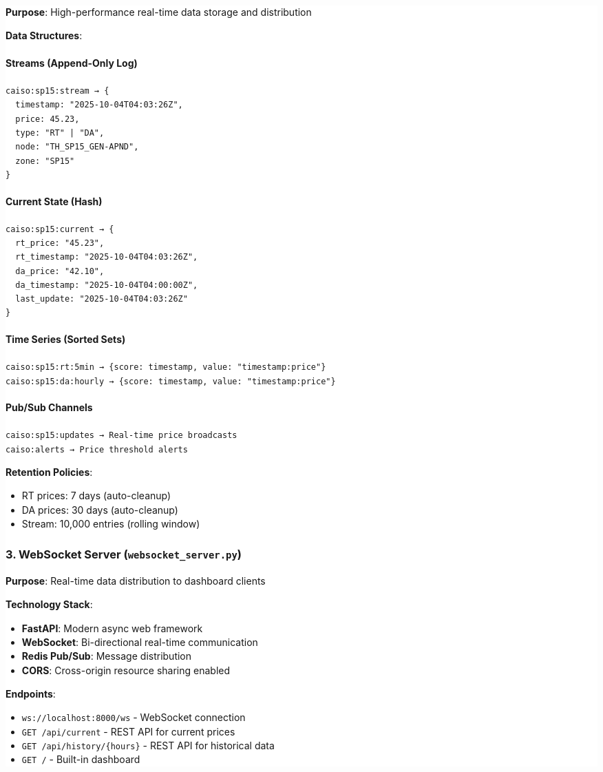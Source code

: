 **Purpose**: High-performance real-time data storage and distribution

**Data Structures**:

#### Streams (Append-Only Log)
```
caiso:sp15:stream → {
  timestamp: "2025-10-04T04:03:26Z",
  price: 45.23,
  type: "RT" | "DA",
  node: "TH_SP15_GEN-APND",
  zone: "SP15"
}
```

#### Current State (Hash)
```
caiso:sp15:current → {
  rt_price: "45.23",
  rt_timestamp: "2025-10-04T04:03:26Z",
  da_price: "42.10",
  da_timestamp: "2025-10-04T04:00:00Z",
  last_update: "2025-10-04T04:03:26Z"
}
```

#### Time Series (Sorted Sets)
```
caiso:sp15:rt:5min → {score: timestamp, value: "timestamp:price"}
caiso:sp15:da:hourly → {score: timestamp, value: "timestamp:price"}
```

#### Pub/Sub Channels
```
caiso:sp15:updates → Real-time price broadcasts
caiso:alerts → Price threshold alerts
```

**Retention Policies**:
- RT prices: 7 days (auto-cleanup)
- DA prices: 30 days (auto-cleanup)
- Stream: 10,000 entries (rolling window)

### 3. WebSocket Server (`websocket_server.py`)

**Purpose**: Real-time data distribution to dashboard clients

**Technology Stack**:
- **FastAPI**: Modern async web framework
- **WebSocket**: Bi-directional real-time communication
- **Redis Pub/Sub**: Message distribution
- **CORS**: Cross-origin resource sharing enabled

**Endpoints**:
- `ws://localhost:8000/ws` - WebSocket connection
- `GET /api/current` - REST API for current prices
- `GET /api/history/{hours}` - REST API for historical data
- `GET /` - Built-in dashboard
